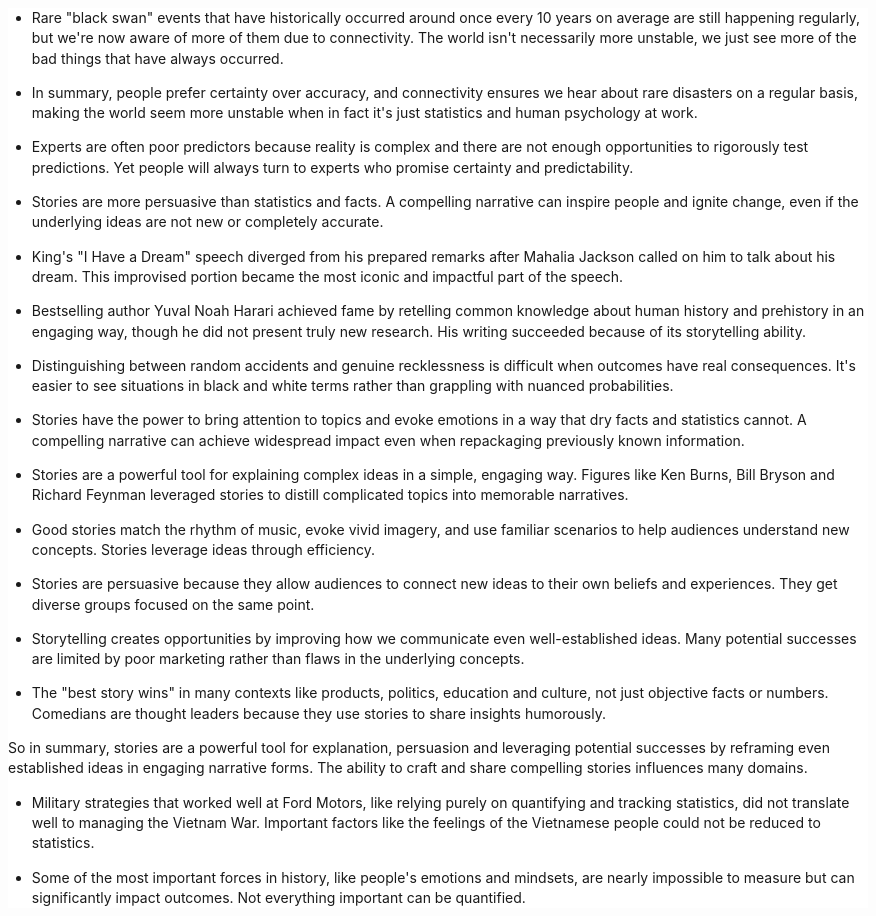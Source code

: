 - Rare "black swan" events that have historically occurred around once every 10 years on average are still happening regularly, but we're now aware of more of them due to connectivity. The world isn't necessarily more unstable, we just see more of the bad things that have always occurred. 

- In summary, people prefer certainty over accuracy, and connectivity ensures we hear about rare disasters on a regular basis, making the world seem more unstable when in fact it's just statistics and human psychology at work.

- Experts are often poor predictors because reality is complex and there are not enough opportunities to rigorously test predictions. Yet people will always turn to experts who promise certainty and predictability. 

- Stories are more persuasive than statistics and facts. A compelling narrative can inspire people and ignite change, even if the underlying ideas are not new or completely accurate. 

- King's "I Have a Dream" speech diverged from his prepared remarks after Mahalia Jackson called on him to talk about his dream. This improvised portion became the most iconic and impactful part of the speech. 

- Bestselling author Yuval Noah Harari achieved fame by retelling common knowledge about human history and prehistory in an engaging way, though he did not present truly new research. His writing succeeded because of its storytelling ability. 

- Distinguishing between random accidents and genuine recklessness is difficult when outcomes have real consequences. It's easier to see situations in black and white terms rather than grappling with nuanced probabilities. 

- Stories have the power to bring attention to topics and evoke emotions in a way that dry facts and statistics cannot. A compelling narrative can achieve widespread impact even when repackaging previously known information.

- Stories are a powerful tool for explaining complex ideas in a simple, engaging way. Figures like Ken Burns, Bill Bryson and Richard Feynman leveraged stories to distill complicated topics into memorable narratives. 

- Good stories match the rhythm of music, evoke vivid imagery, and use familiar scenarios to help audiences understand new concepts. Stories leverage ideas through efficiency. 

- Stories are persuasive because they allow audiences to connect new ideas to their own beliefs and experiences. They get diverse groups focused on the same point. 

- Storytelling creates opportunities by improving how we communicate even well-established ideas. Many potential successes are limited by poor marketing rather than flaws in the underlying concepts. 

- The "best story wins" in many contexts like products, politics, education and culture, not just objective facts or numbers. Comedians are thought leaders because they use stories to share insights humorously.

So in summary, stories are a powerful tool for explanation, persuasion and leveraging potential successes by reframing even established ideas in engaging narrative forms. The ability to craft and share compelling stories influences many domains.

- Military strategies that worked well at Ford Motors, like relying purely on quantifying and tracking statistics, did not translate well to managing the Vietnam War. Important factors like the feelings of the Vietnamese people could not be reduced to statistics. 

- Some of the most important forces in history, like people's emotions and mindsets, are nearly impossible to measure but can significantly impact outcomes. Not everything important can be quantified. 
